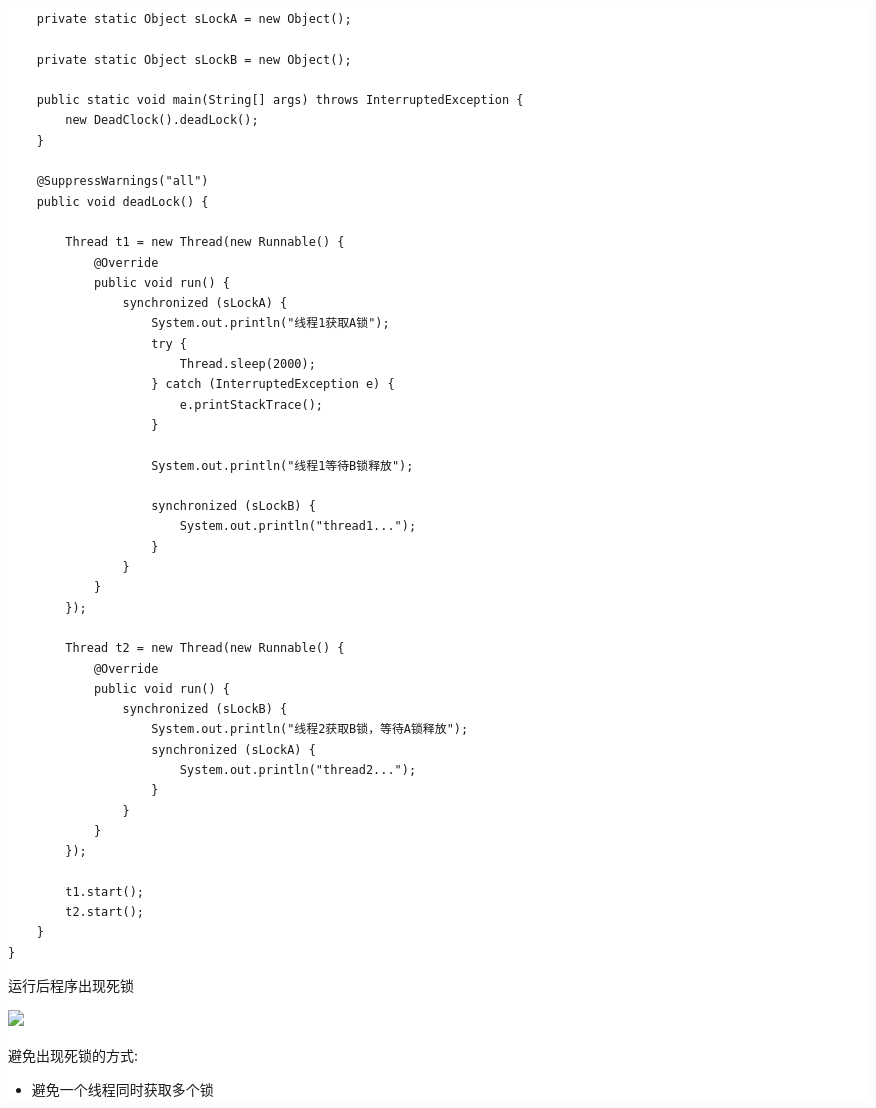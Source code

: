 	    private static Object sLockA = new Object();
	
	    private static Object sLockB = new Object();
	
	    public static void main(String[] args) throws InterruptedException {
	        new DeadClock().deadLock();
	    }
	
	    @SuppressWarnings("all")
	    public void deadLock() {
	
	        Thread t1 = new Thread(new Runnable() {
	            @Override
	            public void run() {
	                synchronized (sLockA) {
	                    System.out.println("线程1获取A锁");
	                    try {
	                        Thread.sleep(2000);
	                    } catch (InterruptedException e) {
	                        e.printStackTrace();
	                    }
	
	                    System.out.println("线程1等待B锁释放");
	
	                    synchronized (sLockB) {
	                        System.out.println("thread1...");
	                    }
	                }
	            }
	        });
	
	        Thread t2 = new Thread(new Runnable() {
	            @Override
	            public void run() {
	                synchronized (sLockB) {
	                    System.out.println("线程2获取B锁，等待A锁释放");
	                    synchronized (sLockA) {
	                        System.out.println("thread2...");
	                    }
	                }
	            }
	        });
	
	        t1.start();
	        t2.start();
	    }
	}


运行后程序出现死锁

![](http://img.hellofhy.cn/18-4-21/4196162.jpg)


避免出现死锁的方式:

+ 避免一个线程同时获取多个锁

